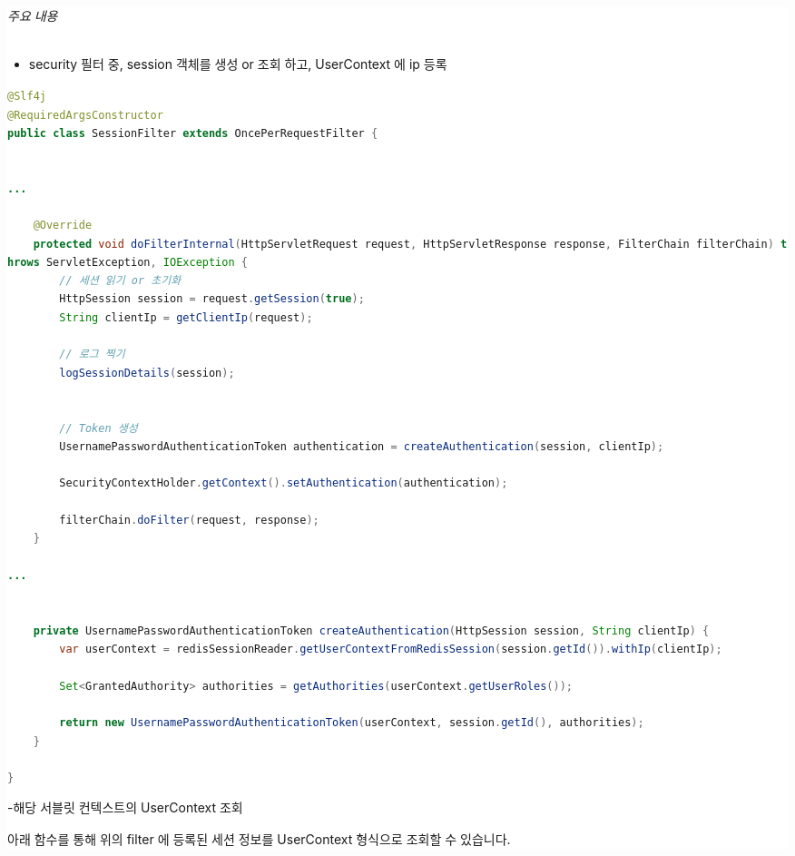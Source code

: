 
###### 주요 내용 

- security 필터 중, session 객체를 생성 or 조회 하고, UserContext 에 ip 등록 

```java
@Slf4j  
@RequiredArgsConstructor  
public class SessionFilter extends OncePerRequestFilter {  
  

...
  
    @Override  
    protected void doFilterInternal(HttpServletRequest request, HttpServletResponse response, FilterChain filterChain) throws ServletException, IOException {  
        // 세션 읽기 or 초기화  
        HttpSession session = request.getSession(true);  
        String clientIp = getClientIp(request);  
  
        // 로그 찍기  
        logSessionDetails(session);  


		// Token 생성 
        UsernamePasswordAuthenticationToken authentication = createAuthentication(session, clientIp);  
        
        SecurityContextHolder.getContext().setAuthentication(authentication);  
  
        filterChain.doFilter(request, response);  
    } 
     
...


	private UsernamePasswordAuthenticationToken createAuthentication(HttpSession session, String clientIp) {  
	    var userContext = redisSessionReader.getUserContextFromRedisSession(session.getId()).withIp(clientIp);  
	  
	    Set<GrantedAuthority> authorities = getAuthorities(userContext.getUserRoles());  
	  
	    return new UsernamePasswordAuthenticationToken(userContext, session.getId(), authorities);  
	}

}
```


-해당 서블릿 컨텍스트의 UserContext 조회 

아래 함수를 통해 위의 filter 에 등록된 세션 정보를 UserContext 형식으로 조회할 수 있습니다. 
